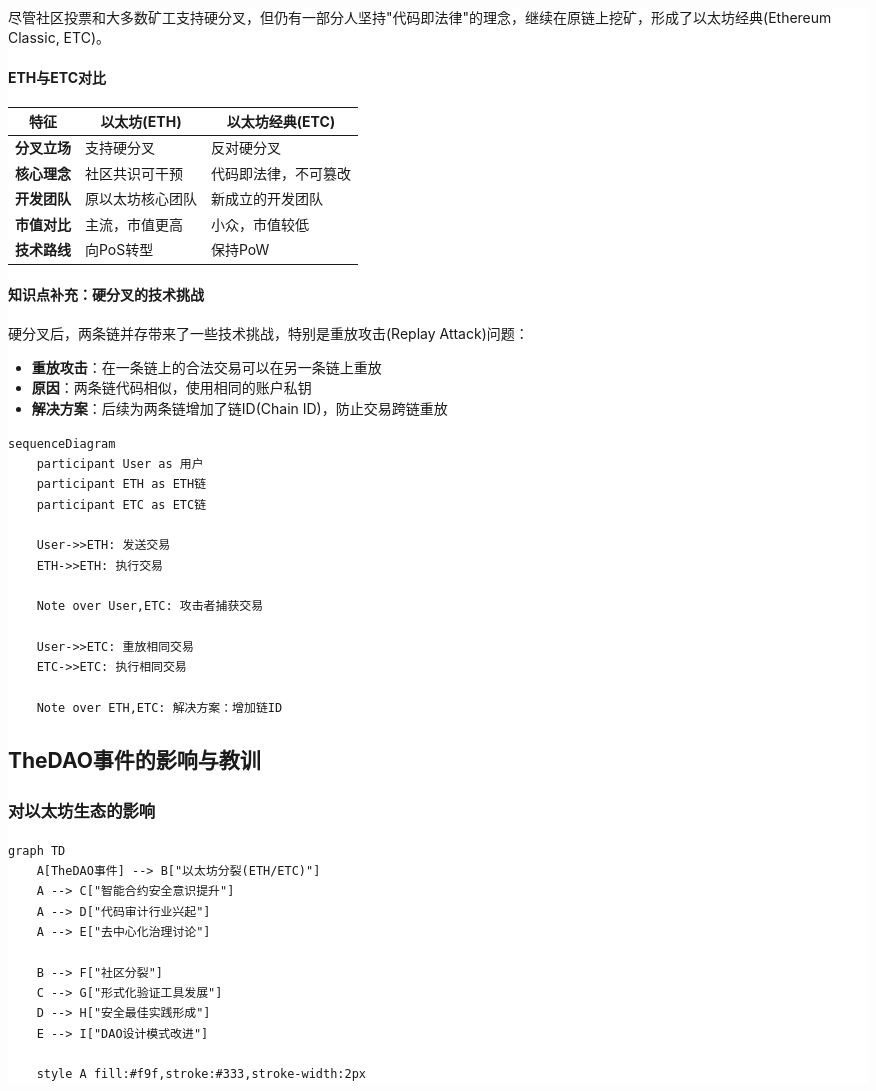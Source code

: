尽管社区投票和大多数矿工支持硬分叉，但仍有一部分人坚持"代码即法律"的理念，继续在原链上挖矿，形成了以太坊经典(Ethereum Classic, ETC)。

#### ETH与ETC对比

| 特征 | 以太坊(ETH) | 以太坊经典(ETC) |
|------|------------|----------------|
| **分叉立场** | 支持硬分叉 | 反对硬分叉 |
| **核心理念** | 社区共识可干预 | 代码即法律，不可篡改 |
| **开发团队** | 原以太坊核心团队 | 新成立的开发团队 |
| **市值对比** | 主流，市值更高 | 小众，市值较低 |
| **技术路线** | 向PoS转型 | 保持PoW |

#### 知识点补充：硬分叉的技术挑战

硬分叉后，两条链并存带来了一些技术挑战，特别是重放攻击(Replay Attack)问题：

- **重放攻击**：在一条链上的合法交易可以在另一条链上重放
- **原因**：两条链代码相似，使用相同的账户私钥
- **解决方案**：后续为两条链增加了链ID(Chain ID)，防止交易跨链重放

```mermaid
sequenceDiagram
    participant User as 用户
    participant ETH as ETH链
    participant ETC as ETC链
    
    User->>ETH: 发送交易
    ETH->>ETH: 执行交易
    
    Note over User,ETC: 攻击者捕获交易
    
    User->>ETC: 重放相同交易
    ETC->>ETC: 执行相同交易
    
    Note over ETH,ETC: 解决方案：增加链ID
```

## TheDAO事件的影响与教训

### 对以太坊生态的影响

```mermaid
graph TD
    A[TheDAO事件] --> B["以太坊分裂(ETH/ETC)"]
    A --> C["智能合约安全意识提升"]
    A --> D["代码审计行业兴起"]
    A --> E["去中心化治理讨论"]
    
    B --> F["社区分裂"]
    C --> G["形式化验证工具发展"]
    D --> H["安全最佳实践形成"]
    E --> I["DAO设计模式改进"]
    
    style A fill:#f9f,stroke:#333,stroke-width:2px
```

